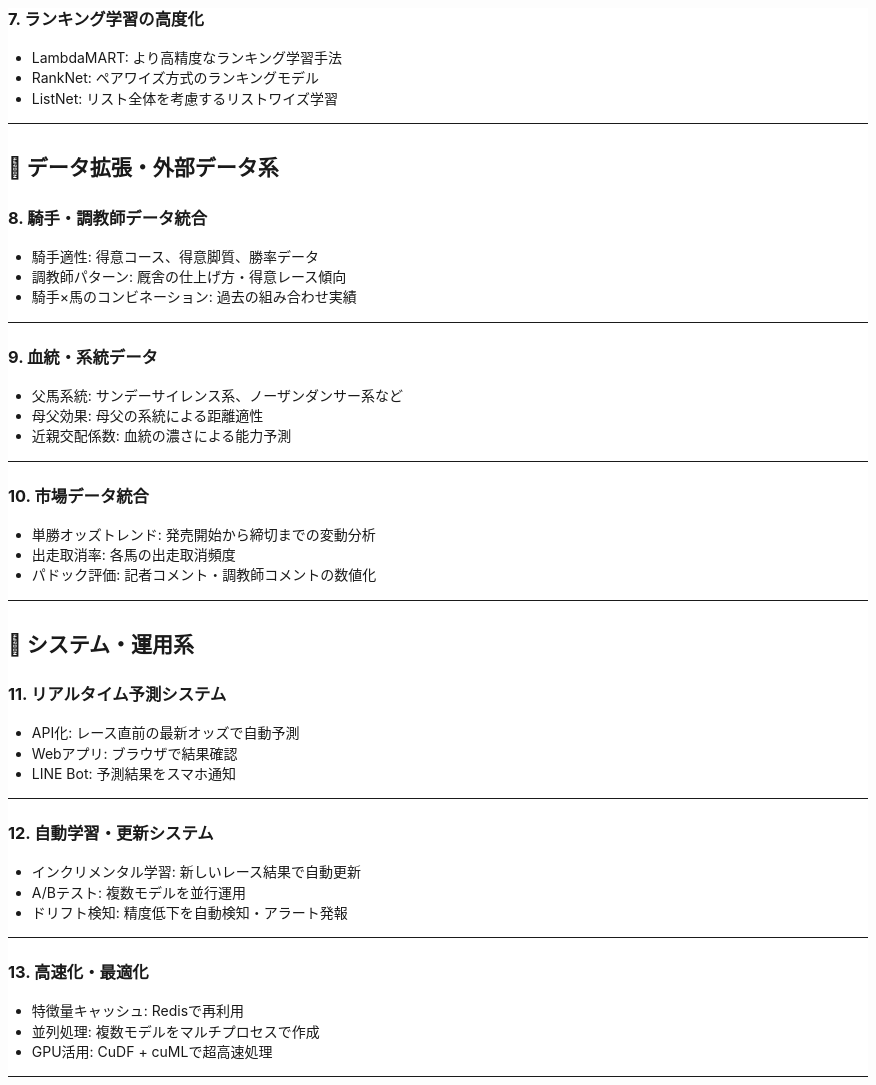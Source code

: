 ### **7. ランキング学習の高度化**
- LambdaMART: より高精度なランキング学習手法  
- RankNet: ペアワイズ方式のランキングモデル  
- ListNet: リスト全体を考慮するリストワイズ学習  

---

## 🏇 データ拡張・外部データ系

### **8. 騎手・調教師データ統合**
- 騎手適性: 得意コース、得意脚質、勝率データ  
- 調教師パターン: 厩舎の仕上げ方・得意レース傾向  
- 騎手×馬のコンビネーション: 過去の組み合わせ実績  

---

### **9. 血統・系統データ**
- 父馬系統: サンデーサイレンス系、ノーザンダンサー系など  
- 母父効果: 母父の系統による距離適性  
- 近親交配係数: 血統の濃さによる能力予測  

---

### **10. 市場データ統合**
- 単勝オッズトレンド: 発売開始から締切までの変動分析  
- 出走取消率: 各馬の出走取消頻度  
- パドック評価: 記者コメント・調教師コメントの数値化  

---

## 🔧 システム・運用系

### **11. リアルタイム予測システム**
- API化: レース直前の最新オッズで自動予測  
- Webアプリ: ブラウザで結果確認  
- LINE Bot: 予測結果をスマホ通知  

---

### **12. 自動学習・更新システム**
- インクリメンタル学習: 新しいレース結果で自動更新  
- A/Bテスト: 複数モデルを並行運用  
- ドリフト検知: 精度低下を自動検知・アラート発報  

---

### **13. 高速化・最適化**
- 特徴量キャッシュ: Redisで再利用  
- 並列処理: 複数モデルをマルチプロセスで作成  
- GPU活用: CuDF + cuMLで超高速処理  

---